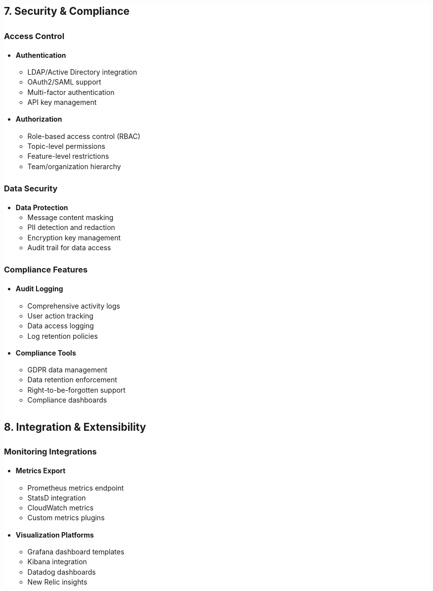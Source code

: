 ## 7. Security & Compliance

### Access Control
- **Authentication**
  - LDAP/Active Directory integration
  - OAuth2/SAML support
  - Multi-factor authentication
  - API key management

- **Authorization**
  - Role-based access control (RBAC)
  - Topic-level permissions
  - Feature-level restrictions
  - Team/organization hierarchy

### Data Security
- **Data Protection**
  - Message content masking
  - PII detection and redaction
  - Encryption key management
  - Audit trail for data access

### Compliance Features
- **Audit Logging**
  - Comprehensive activity logs
  - User action tracking
  - Data access logging
  - Log retention policies

- **Compliance Tools**
  - GDPR data management
  - Data retention enforcement
  - Right-to-be-forgotten support
  - Compliance dashboards

## 8. Integration & Extensibility

### Monitoring Integrations
- **Metrics Export**
  - Prometheus metrics endpoint
  - StatsD integration
  - CloudWatch metrics
  - Custom metrics plugins

- **Visualization Platforms**
  - Grafana dashboard templates
  - Kibana integration
  - Datadog dashboards
  - New Relic insights
